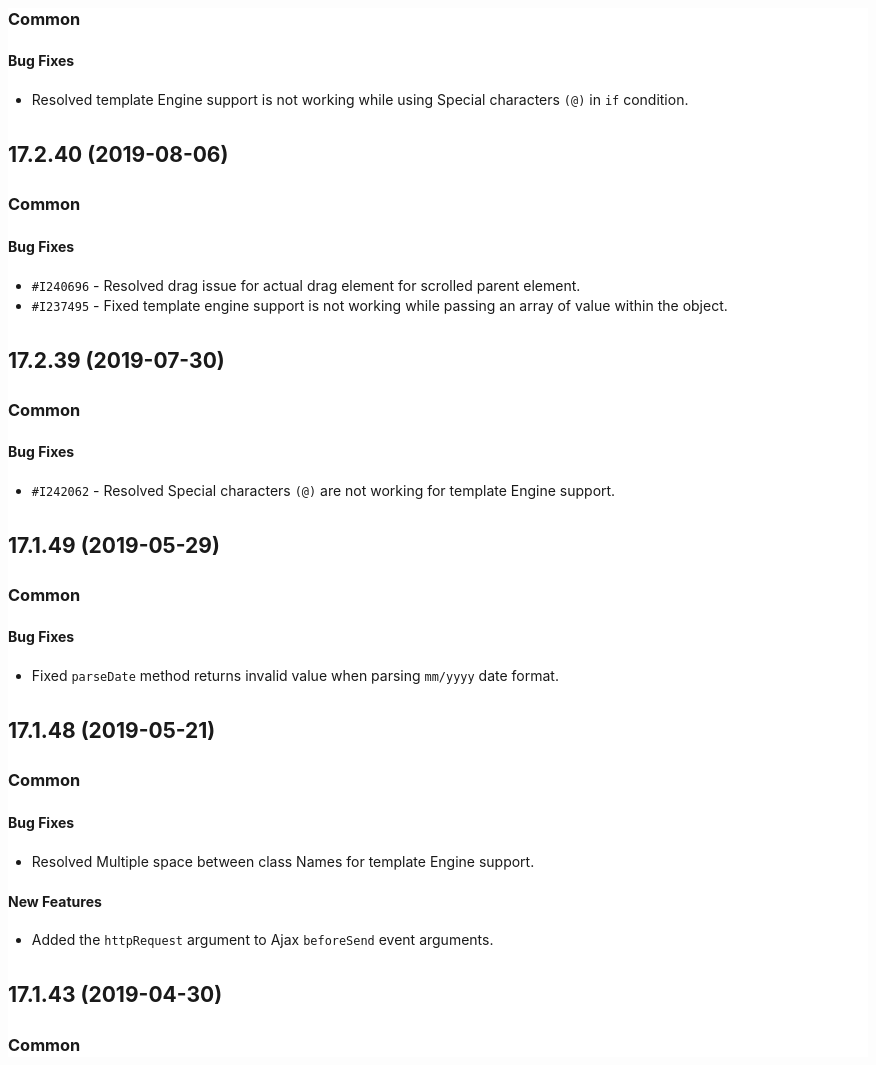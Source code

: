 ### Common

#### Bug Fixes

- Resolved template Engine support is not working while using Special characters `(@)` in `if` condition.

## 17.2.40 (2019-08-06)

### Common

#### Bug Fixes

- `#I240696` - Resolved drag issue for actual drag element for scrolled parent element.
- `#I237495` - Fixed template engine support is not working while passing an array of value within the object.

## 17.2.39 (2019-07-30)

### Common

#### Bug Fixes

- `#I242062` - Resolved Special characters `(@)` are not working for template Engine support.

## 17.1.49 (2019-05-29)

### Common

#### Bug Fixes

- Fixed `parseDate` method returns invalid value when parsing `mm/yyyy` date format.

## 17.1.48 (2019-05-21)

### Common

#### Bug Fixes

- Resolved Multiple space between class Names for template Engine support.

#### New Features

- Added the `httpRequest` argument to Ajax `beforeSend` event arguments.

## 17.1.43 (2019-04-30)

### Common
